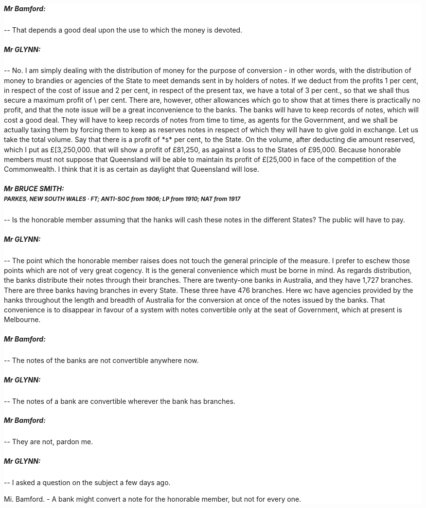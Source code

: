 ##### Mr Bamford:

--  That depends a good deal upon the use to which the money is devoted. 

##### Mr GLYNN:

-- No. I am simply dealing with the distribution of money for the purpose of conversion - in other words, with the distribution of money to brandies or agencies of the State to meet demands sent in by holders of notes. If we deduct from the profits 1 per cent, in respect of the cost of issue and 2 per cent, in respect of the present tax, we have a total of 3 per cent., so that we shall thus secure a maximum profit of \ per cent. There are, however, other allowances which go to show that at times there is practically no profit, and that the note issue will be a great inconvenience to the banks. The banks will have to keep records of notes, which will cost a good deal. They will have to keep records of notes from time to time, as agents for the Government, and we shall be actually taxing them by forcing them to keep as reserves notes in respect of which they will have to give gold in exchange. Let us take the total volume. Say that there is a profit of  *s\*  per cent, to the State. On the volume, after deducting die amount reserved, which I put as £[3,250,000. that will show a profit of £81,250, as against a loss to the States of £95,000. Because honorable members must not suppose that Queensland will be able to maintain its profit of £[25,000 in face of the competition of the Commonwealth. I think that it is as certain as daylight that Queensland will lose. 

##### Mr BRUCE SMITH:<br><small class="text-muted">PARKES, NEW SOUTH WALES &middot; FT; ANTI-SOC from 1906; LP from 1910; NAT from 1917</small>

--  Is the honorable member assuming that the hanks will cash these notes in the different States? The public will have to pay. 

##### Mr GLYNN:

-- The point which the honorable member raises does not touch the general principle of the measure. I prefer to eschew those points which are not of very great cogency. It is the general convenience which must be borne in mind. As regards distribution, the banks distribute their notes through their branches. There are twenty-one banks in Australia, and they have 1,727 branches. There are three banks having branches in every State. These three have 476 branches. Here wc have agencies provided by the hanks throughout the length and breadth of Australia for the conversion at once of the notes issued by the banks. That convenience is to disappear in favour of a system with notes convertible only at the seat of Government, which at present is Melbourne. 

##### Mr Bamford:

--  The notes of the banks are not convertible anywhere now. 

##### Mr GLYNN:

-- The notes of a bank are convertible wherever the bank has branches. 

##### Mr Bamford:

--  They are not, pardon me. 

##### Mr GLYNN:

-- I asked a question on the subject a few days ago. 

Mi.  Bamford. -  A bank might convert a note for the honorable member, but not for every one. 
